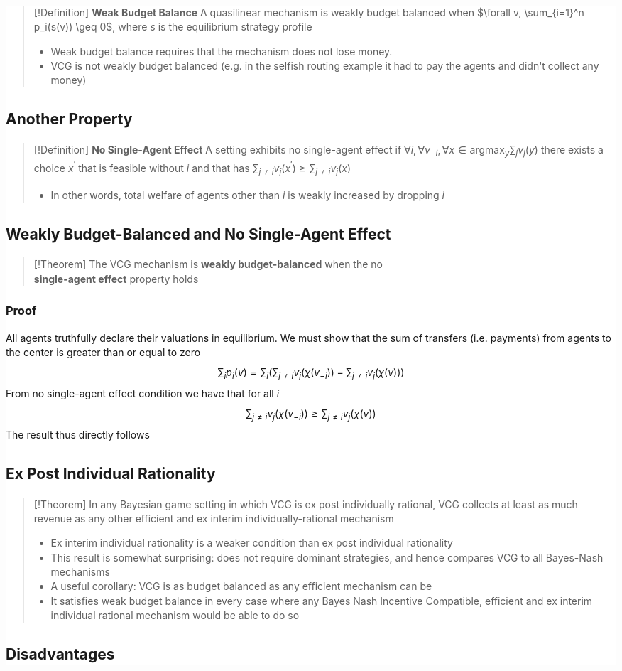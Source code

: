 
>[!Definition]
>**Weak Budget Balance**
A quasilinear mechanism is weakly budget balanced when $\forall v, \sum_{i=1}^n p_i(s(v)) \geq 0$, where $s$ is the equilibrium strategy profile
>- Weak budget balance requires that the mechanism does not lose money.
>- VCG is not weakly budget balanced (e.g. in the selfish routing example it had to pay the agents and didn't collect any money)

## Another Property

>[!Definition]
>**No Single-Agent Effect**
>A setting exhibits no single-agent effect if $\forall i, \forall v_{-i}, \forall x \in \operatorname{argmax}_y \sum_j v_j(y)$ there exists a choice $x^{\prime}$ that is feasible without $i$ and that has $\sum_{j \neq i} v_j\left(x^{\prime}\right) \geq \sum_{j \neq i} v_j(x)$
>- In other words, total welfare of agents other than $i$ is weakly increased by dropping $i$

## Weakly Budget-Balanced and No Single-Agent Effect

>[!Theorem]
>The VCG mechanism is **weakly budget-balanced** when the no  
**single-agent effect** property holds

### Proof
All agents truthfully declare their valuations in equilibrium. We must show that the sum of transfers (i.e. payments) from agents to the center is greater than or equal to zero
$$
\sum_i p_i(v)=\sum_i\left(\sum_{j \neq i} v_j\left(\chi\left(v_{-i}\right)\right)-\sum_{j \neq i} v_j(\chi(v))\right)
$$
From no single-agent effect condition we have that for all $i$
$$
\sum_{j \neq i} v_j\left(\chi\left(v_{-i}\right)\right) \geq \sum_{j \neq i} v_j(\chi(v))
$$
The result thus directly follows

## Ex Post Individual Rationality

>[!Theorem]
>In any Bayesian game setting in which VCG is ex post individually rational, VCG collects at least as much revenue as any other efficient and ex interim individually-rational mechanism
>- Ex interim individual rationality is a weaker condition than ex post individual rationality
>- This result is somewhat surprising: does not require dominant strategies, and hence compares VCG to all Bayes-Nash mechanisms
>- A useful corollary: VCG is as budget balanced as any efficient mechanism can be
>- It satisfies weak budget balance in every case where any Bayes Nash Incentive Compatible, efficient and ex interim individual rational mechanism would be able to do so

## Disadvantages
